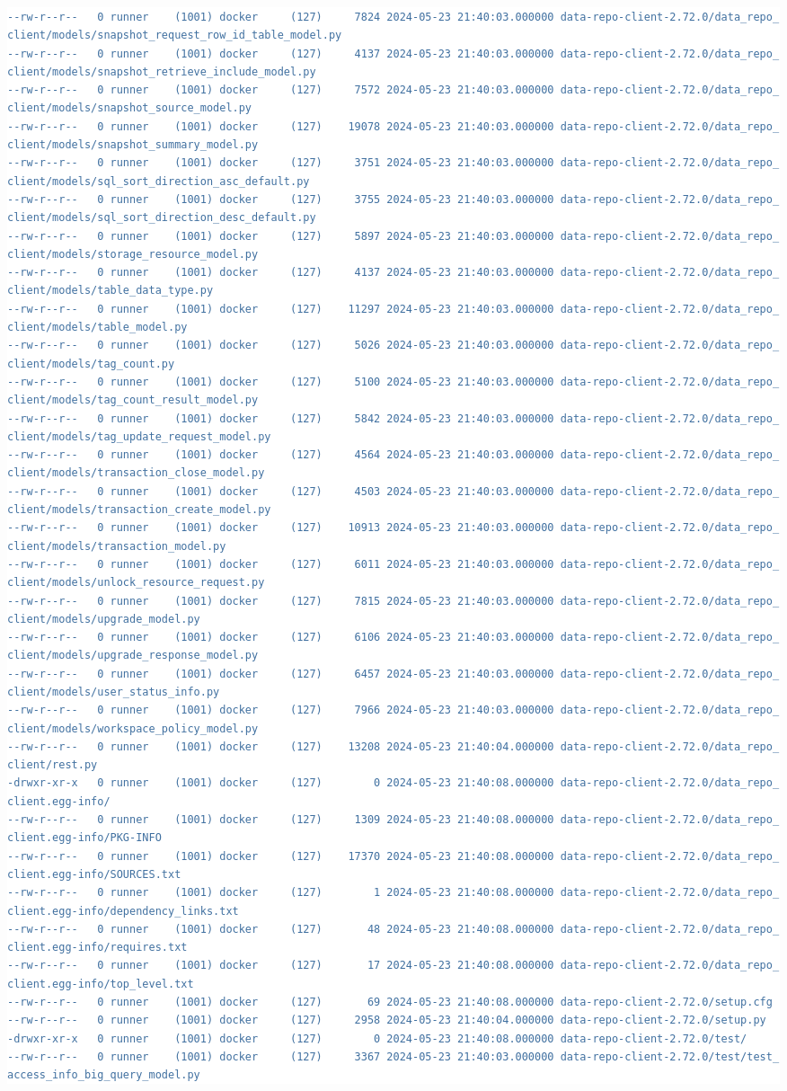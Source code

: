 ```diff
--rw-r--r--   0 runner    (1001) docker     (127)     7824 2024-05-23 21:40:03.000000 data-repo-client-2.72.0/data_repo_client/models/snapshot_request_row_id_table_model.py
--rw-r--r--   0 runner    (1001) docker     (127)     4137 2024-05-23 21:40:03.000000 data-repo-client-2.72.0/data_repo_client/models/snapshot_retrieve_include_model.py
--rw-r--r--   0 runner    (1001) docker     (127)     7572 2024-05-23 21:40:03.000000 data-repo-client-2.72.0/data_repo_client/models/snapshot_source_model.py
--rw-r--r--   0 runner    (1001) docker     (127)    19078 2024-05-23 21:40:03.000000 data-repo-client-2.72.0/data_repo_client/models/snapshot_summary_model.py
--rw-r--r--   0 runner    (1001) docker     (127)     3751 2024-05-23 21:40:03.000000 data-repo-client-2.72.0/data_repo_client/models/sql_sort_direction_asc_default.py
--rw-r--r--   0 runner    (1001) docker     (127)     3755 2024-05-23 21:40:03.000000 data-repo-client-2.72.0/data_repo_client/models/sql_sort_direction_desc_default.py
--rw-r--r--   0 runner    (1001) docker     (127)     5897 2024-05-23 21:40:03.000000 data-repo-client-2.72.0/data_repo_client/models/storage_resource_model.py
--rw-r--r--   0 runner    (1001) docker     (127)     4137 2024-05-23 21:40:03.000000 data-repo-client-2.72.0/data_repo_client/models/table_data_type.py
--rw-r--r--   0 runner    (1001) docker     (127)    11297 2024-05-23 21:40:03.000000 data-repo-client-2.72.0/data_repo_client/models/table_model.py
--rw-r--r--   0 runner    (1001) docker     (127)     5026 2024-05-23 21:40:03.000000 data-repo-client-2.72.0/data_repo_client/models/tag_count.py
--rw-r--r--   0 runner    (1001) docker     (127)     5100 2024-05-23 21:40:03.000000 data-repo-client-2.72.0/data_repo_client/models/tag_count_result_model.py
--rw-r--r--   0 runner    (1001) docker     (127)     5842 2024-05-23 21:40:03.000000 data-repo-client-2.72.0/data_repo_client/models/tag_update_request_model.py
--rw-r--r--   0 runner    (1001) docker     (127)     4564 2024-05-23 21:40:03.000000 data-repo-client-2.72.0/data_repo_client/models/transaction_close_model.py
--rw-r--r--   0 runner    (1001) docker     (127)     4503 2024-05-23 21:40:03.000000 data-repo-client-2.72.0/data_repo_client/models/transaction_create_model.py
--rw-r--r--   0 runner    (1001) docker     (127)    10913 2024-05-23 21:40:03.000000 data-repo-client-2.72.0/data_repo_client/models/transaction_model.py
--rw-r--r--   0 runner    (1001) docker     (127)     6011 2024-05-23 21:40:03.000000 data-repo-client-2.72.0/data_repo_client/models/unlock_resource_request.py
--rw-r--r--   0 runner    (1001) docker     (127)     7815 2024-05-23 21:40:03.000000 data-repo-client-2.72.0/data_repo_client/models/upgrade_model.py
--rw-r--r--   0 runner    (1001) docker     (127)     6106 2024-05-23 21:40:03.000000 data-repo-client-2.72.0/data_repo_client/models/upgrade_response_model.py
--rw-r--r--   0 runner    (1001) docker     (127)     6457 2024-05-23 21:40:03.000000 data-repo-client-2.72.0/data_repo_client/models/user_status_info.py
--rw-r--r--   0 runner    (1001) docker     (127)     7966 2024-05-23 21:40:03.000000 data-repo-client-2.72.0/data_repo_client/models/workspace_policy_model.py
--rw-r--r--   0 runner    (1001) docker     (127)    13208 2024-05-23 21:40:04.000000 data-repo-client-2.72.0/data_repo_client/rest.py
-drwxr-xr-x   0 runner    (1001) docker     (127)        0 2024-05-23 21:40:08.000000 data-repo-client-2.72.0/data_repo_client.egg-info/
--rw-r--r--   0 runner    (1001) docker     (127)     1309 2024-05-23 21:40:08.000000 data-repo-client-2.72.0/data_repo_client.egg-info/PKG-INFO
--rw-r--r--   0 runner    (1001) docker     (127)    17370 2024-05-23 21:40:08.000000 data-repo-client-2.72.0/data_repo_client.egg-info/SOURCES.txt
--rw-r--r--   0 runner    (1001) docker     (127)        1 2024-05-23 21:40:08.000000 data-repo-client-2.72.0/data_repo_client.egg-info/dependency_links.txt
--rw-r--r--   0 runner    (1001) docker     (127)       48 2024-05-23 21:40:08.000000 data-repo-client-2.72.0/data_repo_client.egg-info/requires.txt
--rw-r--r--   0 runner    (1001) docker     (127)       17 2024-05-23 21:40:08.000000 data-repo-client-2.72.0/data_repo_client.egg-info/top_level.txt
--rw-r--r--   0 runner    (1001) docker     (127)       69 2024-05-23 21:40:08.000000 data-repo-client-2.72.0/setup.cfg
--rw-r--r--   0 runner    (1001) docker     (127)     2958 2024-05-23 21:40:04.000000 data-repo-client-2.72.0/setup.py
-drwxr-xr-x   0 runner    (1001) docker     (127)        0 2024-05-23 21:40:08.000000 data-repo-client-2.72.0/test/
--rw-r--r--   0 runner    (1001) docker     (127)     3367 2024-05-23 21:40:03.000000 data-repo-client-2.72.0/test/test_access_info_big_query_model.py
```